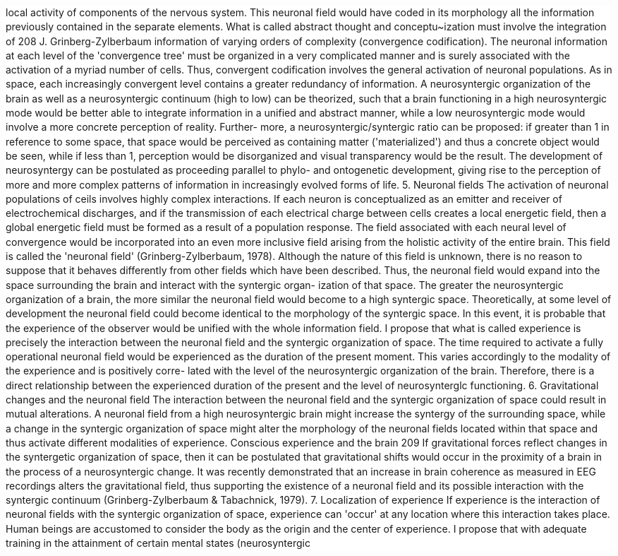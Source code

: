 local activity of components of the nervous system. This neuronal field would have coded 
in its morphology all the information previously contained in the separate elements. 
What is called abstract thought and conceptu~ization must involve the integration of 
208 
J. Grinberg-Zylberbaum 
information of varying orders of complexity (convergence codification). The neuronal 
information at each level of the 'convergence tree' must be organized in a very complicated 
manner and is surely associated with the activation of a myriad number of cells. Thus, 
convergent codification involves the general activation of neuronal populations. As in 
space, each increasingly convergent level contains a greater redundancy of information. 
A neurosyntergic organization of the brain as well as a neurosyntergic continuum (high 
to low) can be theorized, such that a brain functioning in a high neurosyntergic mode 
would be better able to integrate information in a unified and abstract manner, while a 
low neurosyntergic mode would involve a more concrete perception of reality. Further- 
more, a neurosyntergic/syntergic ratio can be proposed: if greater than 1 in reference to 
some space, that space would be perceived as containing matter ('materialized') and thus 
a concrete object would be seen, while if less than 1, perception would be disorganized 
and visual transparency would be the result. The development of neurosyntergy can be 
postulated as proceeding parallel to phylo- and ontogenetic development, giving rise to 
the perception of more and more complex patterns of information in increasingly evolved 
forms of life. 
5. Neuronal fields 
The activation of neuronal populations of ceils involves highly complex interactions. If 
each neuron is conceptualized as an emitter and receiver of electrochemical discharges, 
and if the transmission of each electrical charge between cells creates a local energetic 
field, then a global energetic field must be formed as a result of a population response. 
The field associated with each neural level of convergence would be incorporated into an 
even more inclusive field arising from the holistic activity of the entire brain. This field 
is called the 'neuronal field' (Grinberg-Zylberbaum, 1978). 
Although the nature of this field is unknown, there is no reason to suppose that it 
behaves differently from other fields which have been described. Thus, the neuronal field 
would expand into the space surrounding the brain and interact with the syntergic organ- 
ization of that space. The greater the neurosyntergic organization of a brain, the more 
similar the neuronal field would become to a high syntergic space. Theoretically, at some 
level of development the neuronal field could become identical to the morphology of the 
syntergic space. In this event, it is probable that the experience of the observer would 
be unified with the whole information field. 
I 
propose that what is called experience is precisely the interaction between the 
neuronal field and the syntergic organization of space. The time required to activate a 
fully operational neuronal field would be experienced as the duration of the present 
moment. This varies accordingly to the modality of the experience and is positively corre- 
lated with the level of the neurosyntergic organization of the brain. Therefore, there is 
a direct relationship between the experienced duration of the present and the level of 
neurosynterglc functioning. 
6. Gravitational changes and the neuronal field 
The interaction between the neuronal field and the syntergic organization of space could 
result in mutual alterations. A neuronal field from a high neurosyntergic brain might increase 
the syntergy of the surrounding space, while a change in the syntergic organization of space 
might alter the morphology of the neuronal fields located within that space and thus activate 
different modalities of experience. 
Conscious experience and the brain 
209 
If gravitational forces reflect changes in the syntergetic organization of space, then it 
can be postulated that gravitational shifts would occur in the proximity of a brain in the 
process of a neurosyntergic change. It was recently demonstrated that an increase in brain 
coherence as measured in EEG recordings alters the gravitational field, thus supporting 
the existence of a neuronal field and its possible interaction with the syntergic continuum 
(Grinberg-Zylberbaum & Tabachnick, 1979). 
7. Localization of experience 
If experience is the interaction of neuronal fields with the syntergic organization of space, 
experience can 'occur' at any location where this interaction takes place. Human beings 
are accustomed to consider the body as the origin and the center of experience. I propose 
that with adequate training in the attainment of certain mental states (neurosyntergic 